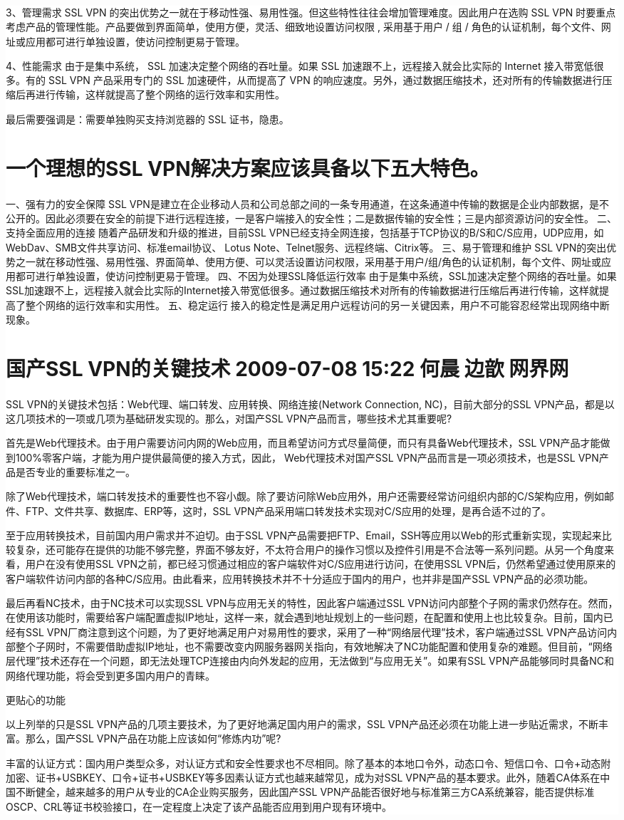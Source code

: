 3、管理需求 
    SSL VPN 的突出优势之一就在于移动性强、易用性强。但这些特性往往会增加管理难度。因此用户在选购 SSL VPN 时要重点考虑产品的管理性能。产品要做到界面简单，使用方便，灵活、细致地设置访问权限 , 采用基于用户 / 组 / 角色的认证机制，每个文件、网址或应用都可进行单独设置，使访问控制更易于管理。

4、性能需求
    由于是集中系统， SSL 加速决定整个网络的吞吐量。如果 SSL 加速跟不上，远程接入就会比实际的 Internet 接入带宽低很多。有的 SSL VPN 产品采用专门的 SSL 加速硬件，从而提高了 VPN 的响应速度。另外，通过数据压缩技术，还对所有的传输数据进行压缩后再进行传输，这样就提高了整个网络的运行效率和实用性。

最后需要强调是：需要单独购买支持浏览器的 SSL 证书，隐患。


# 一个理想的SSL VPN解决方案应该具备以下五大特色。
一、强有力的安全保障
SSL VPN是建立在企业移动人员和公司总部之间的一条专用通道，在这条通道中传输的数据是企业内部数据，是不公开的。因此必须要在安全的前提下进行远程连接，一是客户端接入的安全性；二是数据传输的安全性；三是内部资源访问的安全性。
二、支持全面应用的连接
随着产品研发和升级的推进，目前SSL VPN已经支持全网连接，包括基于TCP协议的B/S和C/S应用，UDP应用，如WebDav、SMB文件共享访问、标准email协议、 Lotus Note、Telnet服务、远程终端、Citrix等。
三、易于管理和维护
SSL VPN的突出优势之一就在移动性强、易用性强、界面简单、使用方便、可以灵活设置访问权限，采用基于用户/组/角色的认证机制，每个文件、网址或应用都可进行单独设置，使访问控制更易于管理。
四、不因为处理SSL降低运行效率
由于是集中系统，SSL加速决定整个网络的吞吐量。如果SSL加速跟不上，远程接入就会比实际的Internet接入带宽低很多。通过数据压缩技术对所有的传输数据进行压缩后再进行传输，这样就提高了整个网络的运行效率和实用性。
五、稳定运行
接入的稳定性是满足用户远程访问的另一关键因素，用户不可能容忍经常出现网络中断现象。


# 国产SSL VPN的关键技术  2009-07-08 15:22 何晨 边歆 网界网
SSL VPN的关键技术包括：Web代理、端口转发、应用转换、网络连接(Network Connection, NC)，目前大部分的SSL VPN产品，都是以这几项技术的一项或几项为基础研发实现的。那么，对国产SSL VPN产品而言，哪些技术尤其重要呢?

首先是Web代理技术。由于用户需要访问内网的Web应用，而且希望访问方式尽量简便，而只有具备Web代理技术，SSL VPN产品才能做到100%零客户端，才能为用户提供最简便的接入方式，因此， Web代理技术对国产SSL VPN产品而言是一项必须技术，也是SSL VPN产品是否专业的重要标准之一。

除了Web代理技术，端口转发技术的重要性也不容小觑。除了要访问除Web应用外，用户还需要经常访问组织内部的C/S架构应用，例如邮件、FTP、文件共享、数据库、ERP等，这时，SSL VPN产品采用端口转发技术实现对C/S应用的处理，是再合适不过的了。

至于应用转换技术，目前国内用户需求并不迫切。由于SSL VPN产品需要把FTP、Email，SSH等应用以Web的形式重新实现，实现起来比较复杂，还可能存在提供的功能不够完整，界面不够友好，不太符合用户的操作习惯以及控件引用是不合法等一系列问题。从另一个角度来看，用户在没有使用SSL VPN之前，都已经习惯通过相应的客户端软件对C/S应用进行访问，在使用SSL VPN后，仍然希望通过使用原来的客户端软件访问内部的各种C/S应用。由此看来，应用转换技术并不十分适应于国内的用户，也并非是国产SSL VPN产品的必须功能。

最后再看NC技术，由于NC技术可以实现SSL VPN与应用无关的特性，因此客户端通过SSL VPN访问内部整个子网的需求仍然存在。然而，在使用该功能时，需要给客户端配置虚拟IP地址，这样一来，就会遇到地址规划上的一些问题，在配置和使用上也比较复杂。目前，国内已经有SSL VPN厂商注意到这个问题，为了更好地满足用户对易用性的要求，采用了一种“网络层代理”技术，客户端通过SSL VPN产品访问内部整个子网时，不需要借助虚拟IP地址，也不需要改变内网服务器网关指向，有效地解决了NC功能配置和使用复杂的难题。但目前，“网络层代理”技术还存在一个问题，即无法处理TCP连接由内向外发起的应用，无法做到“与应用无关”。如果有SSL VPN产品能够同时具备NC和网络代理功能，将会受到更多国内用户的青睐。

更贴心的功能

以上列举的只是SSL VPN产品的几项主要技术，为了更好地满足国内用户的需求，SSL VPN产品还必须在功能上进一步贴近需求，不断丰富。那么，国产SSL VPN产品在功能上应该如何“修炼内功”呢?

丰富的认证方式：国内用户类型众多，对认证方式和安全性要求也不尽相同。除了基本的本地口令外，动态口令、短信口令、口令+动态附加密、证书+USBKEY、口令+证书+USBKEY等多因素认证方式也越来越常见，成为对SSL VPN产品的基本要求。此外，随着CA体系在中国不断健全，越来越多的用户从专业的CA企业购买服务，因此国产SSL VPN产品能否很好地与标准第三方CA系统兼容，能否提供标准OSCP、CRL等证书校验接口，在一定程度上决定了该产品能否应用到用户现有环境中。

